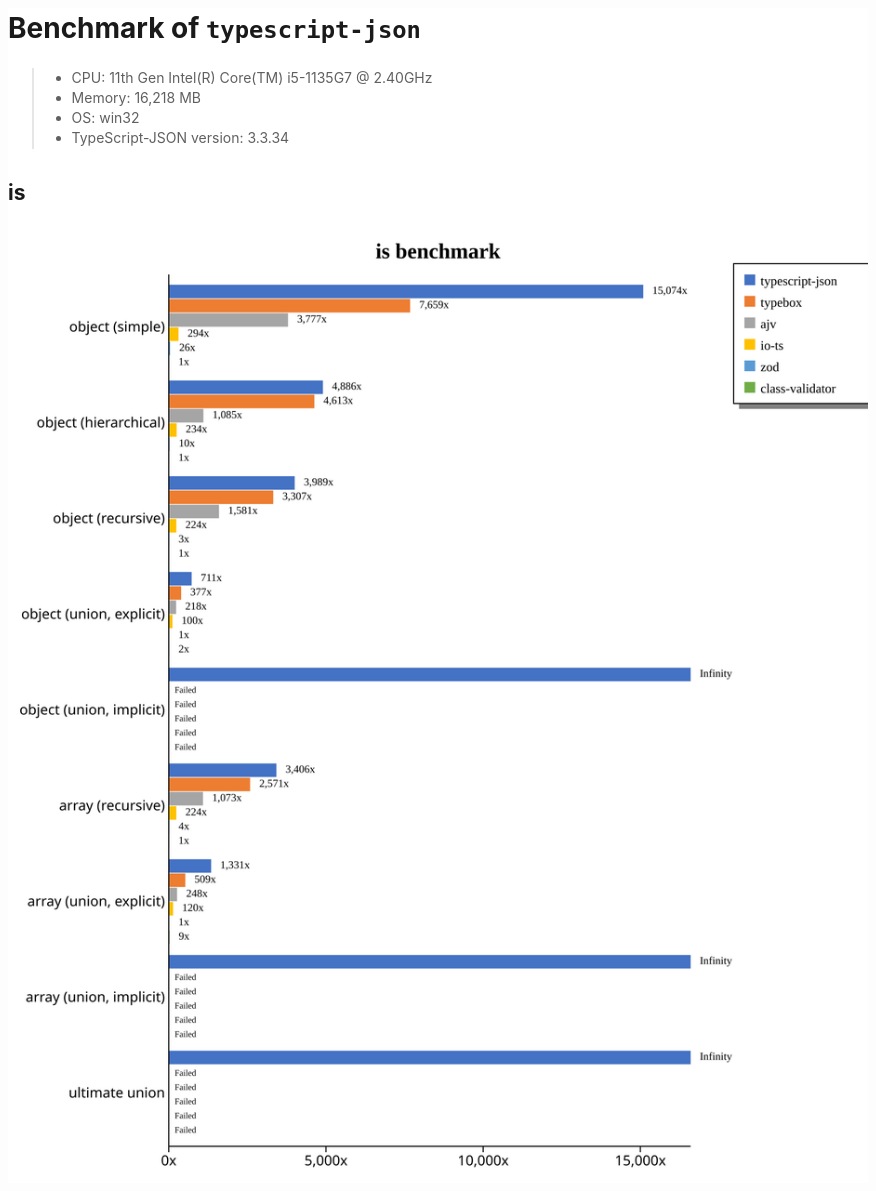 # Benchmark of `typescript-json`
> - CPU: 11th Gen Intel(R) Core(TM) i5-1135G7 @ 2.40GHz
> - Memory: 16,218 MB
> - OS: win32
> - TypeScript-JSON version: 3.3.34


## is

![is benchmark](images/is.svg)
